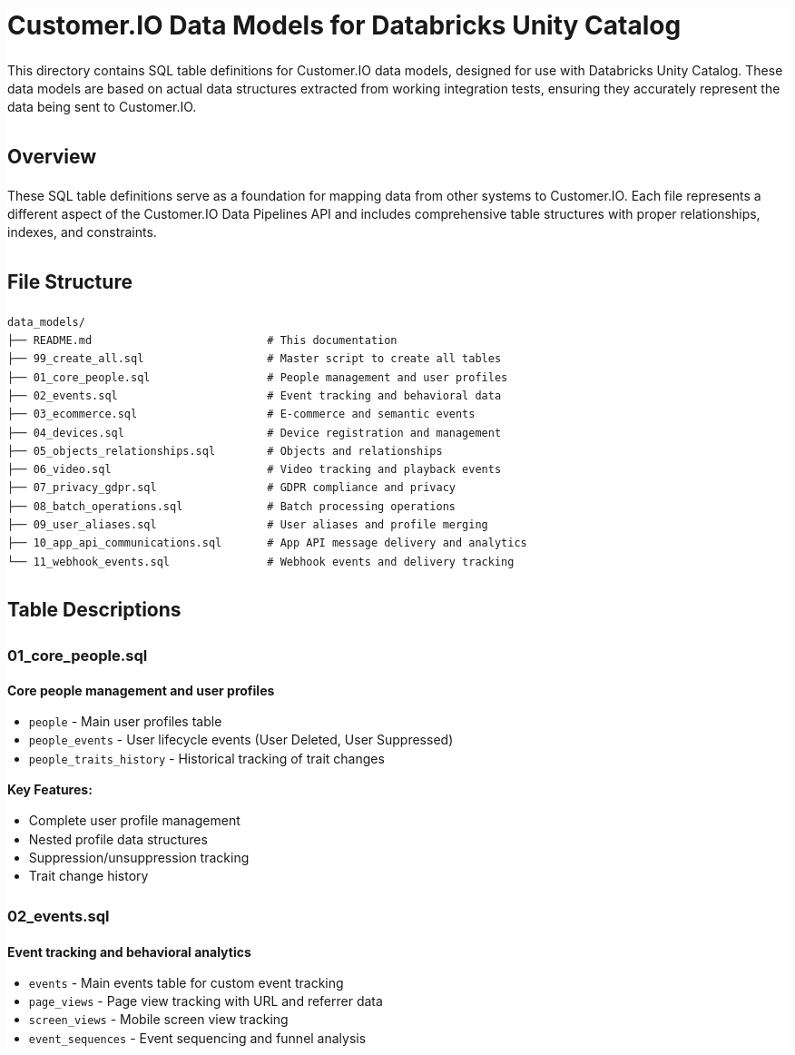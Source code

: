 # Customer.IO Data Models for Databricks Unity Catalog

This directory contains SQL table definitions for Customer.IO data models, designed for use with Databricks Unity Catalog. These data models are based on actual data structures extracted from working integration tests, ensuring they accurately represent the data being sent to Customer.IO.

## Overview

These SQL table definitions serve as a foundation for mapping data from other systems to Customer.IO. Each file represents a different aspect of the Customer.IO Data Pipelines API and includes comprehensive table structures with proper relationships, indexes, and constraints.

## File Structure

```
data_models/
├── README.md                           # This documentation
├── 99_create_all.sql                   # Master script to create all tables
├── 01_core_people.sql                  # People management and user profiles
├── 02_events.sql                       # Event tracking and behavioral data
├── 03_ecommerce.sql                    # E-commerce and semantic events
├── 04_devices.sql                      # Device registration and management
├── 05_objects_relationships.sql        # Objects and relationships
├── 06_video.sql                        # Video tracking and playback events
├── 07_privacy_gdpr.sql                 # GDPR compliance and privacy
├── 08_batch_operations.sql             # Batch processing operations
├── 09_user_aliases.sql                 # User aliases and profile merging
├── 10_app_api_communications.sql       # App API message delivery and analytics
└── 11_webhook_events.sql               # Webhook events and delivery tracking
```

## Table Descriptions

### 01_core_people.sql
**Core people management and user profiles**
- `people` - Main user profiles table
- `people_events` - User lifecycle events (User Deleted, User Suppressed)
- `people_traits_history` - Historical tracking of trait changes

**Key Features:**
- Complete user profile management
- Nested profile data structures
- Suppression/unsuppression tracking
- Trait change history

### 02_events.sql
**Event tracking and behavioral analytics**
- `events` - Main events table for custom event tracking
- `page_views` - Page view tracking with URL and referrer data
- `screen_views` - Mobile screen view tracking
- `event_sequences` - Event sequencing and funnel analysis
